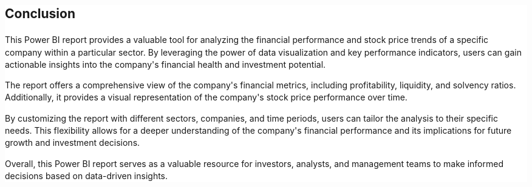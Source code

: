 ## Conclusion  
This Power BI report provides a valuable tool for analyzing the financial performance and stock price trends of a specific company within a particular sector. By leveraging the power of data visualization and key performance indicators, users can gain actionable insights into the company's financial health and investment potential.  

The report offers a comprehensive view of the company's financial metrics, including profitability, liquidity, and solvency ratios. Additionally, it provides a visual representation of the company's stock price performance over time.  

By customizing the report with different sectors, companies, and time periods, users can tailor the analysis to their specific needs. This flexibility allows for a deeper understanding of the company's financial performance and its implications for future growth and investment decisions.  

Overall, this Power BI report serves as a valuable resource for investors, analysts, and management teams to make informed decisions based on data-driven insights.
 
 
 


    


     


 
 

 
    


  
  
  
  
